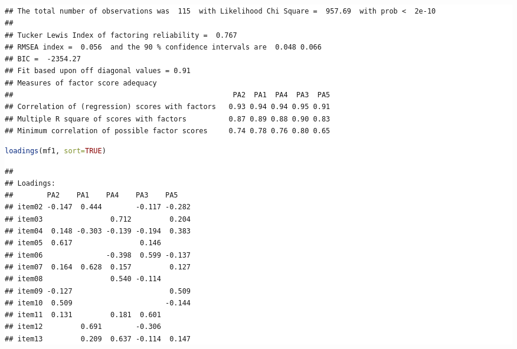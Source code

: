     ## The total number of observations was  115  with Likelihood Chi Square =  957.69  with prob <  2e-10 
    ## 
    ## Tucker Lewis Index of factoring reliability =  0.767
    ## RMSEA index =  0.056  and the 90 % confidence intervals are  0.048 0.066
    ## BIC =  -2354.27
    ## Fit based upon off diagonal values = 0.91
    ## Measures of factor score adequacy             
    ##                                                    PA2  PA1  PA4  PA3  PA5
    ## Correlation of (regression) scores with factors   0.93 0.94 0.94 0.95 0.91
    ## Multiple R square of scores with factors          0.87 0.89 0.88 0.90 0.83
    ## Minimum correlation of possible factor scores     0.74 0.78 0.76 0.80 0.65

``` r
loadings(mf1, sort=TRUE)
```

    ## 
    ## Loadings:
    ##        PA2    PA1    PA4    PA3    PA5   
    ## item02 -0.147  0.444        -0.117 -0.282
    ## item03                0.712         0.204
    ## item04  0.148 -0.303 -0.139 -0.194  0.383
    ## item05  0.617                0.146       
    ## item06               -0.398  0.599 -0.137
    ## item07  0.164  0.628  0.157         0.127
    ## item08                0.540 -0.114       
    ## item09 -0.127                       0.509
    ## item10  0.509                      -0.144
    ## item11  0.131         0.181  0.601       
    ## item12         0.691        -0.306       
    ## item13         0.209  0.637 -0.114  0.147
